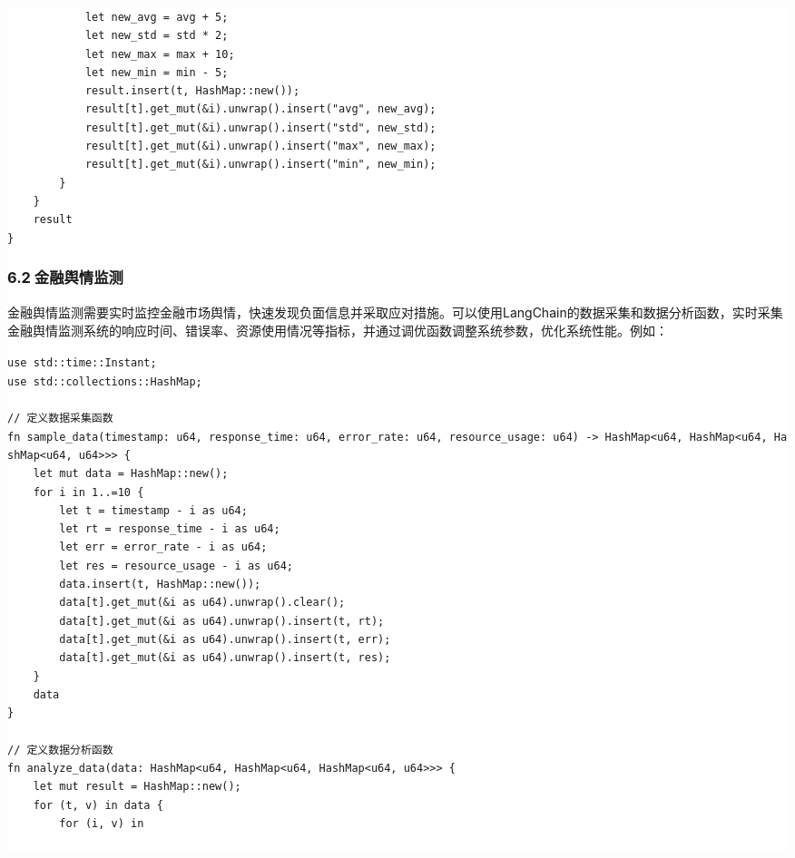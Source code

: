 ```langchain
            let new_avg = avg + 5;
            let new_std = std * 2;
            let new_max = max + 10;
            let new_min = min - 5;
            result.insert(t, HashMap::new());
            result[t].get_mut(&i).unwrap().insert("avg", new_avg);
            result[t].get_mut(&i).unwrap().insert("std", new_std);
            result[t].get_mut(&i).unwrap().insert("max", new_max);
            result[t].get_mut(&i).unwrap().insert("min", new_min);
        }
    }
    result
}
```

### 6.2 金融舆情监测

金融舆情监测需要实时监控金融市场舆情，快速发现负面信息并采取应对措施。可以使用LangChain的数据采集和数据分析函数，实时采集金融舆情监测系统的响应时间、错误率、资源使用情况等指标，并通过调优函数调整系统参数，优化系统性能。例如：

```langchain
use std::time::Instant;
use std::collections::HashMap;

// 定义数据采集函数
fn sample_data(timestamp: u64, response_time: u64, error_rate: u64, resource_usage: u64) -> HashMap<u64, HashMap<u64, HashMap<u64, u64>>> {
    let mut data = HashMap::new();
    for i in 1..=10 {
        let t = timestamp - i as u64;
        let rt = response_time - i as u64;
        let err = error_rate - i as u64;
        let res = resource_usage - i as u64;
        data.insert(t, HashMap::new());
        data[t].get_mut(&i as u64).unwrap().clear();
        data[t].get_mut(&i as u64).unwrap().insert(t, rt);
        data[t].get_mut(&i as u64).unwrap().insert(t, err);
        data[t].get_mut(&i as u64).unwrap().insert(t, res);
    }
    data
}

// 定义数据分析函数
fn analyze_data(data: HashMap<u64, HashMap<u64, HashMap<u64, u64>>> {
    let mut result = HashMap::new();
    for (t, v) in data {
        for (i, v) in


